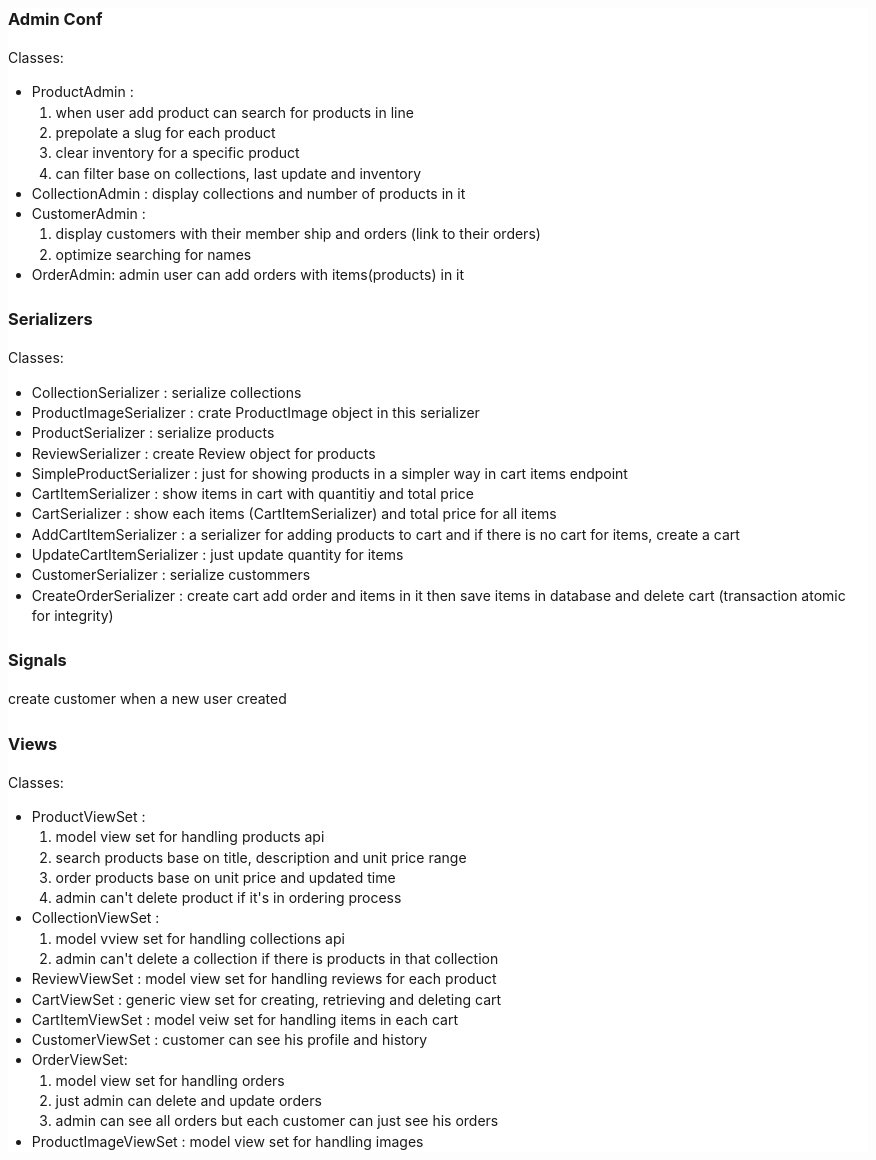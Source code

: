 
### Admin Conf 
Classes:
* ProductAdmin :
    1. when user add product can search for products in line
    2. prepolate a slug for each product
    3. clear inventory for a specific product
    4. can filter base on collections, last update and inventory
* CollectionAdmin : display collections and number of products in it
* CustomerAdmin : 
    1. display customers with their member ship and orders (link to their orders)
    2. optimize searching for names
* OrderAdmin: admin user can add orders with items(products) in it

### Serializers
Classes:
* CollectionSerializer : serialize collections 
* ProductImageSerializer : crate ProductImage object in this serializer
* ProductSerializer : serialize products 
* ReviewSerializer : create Review object for products 
* SimpleProductSerializer : just for showing products in a simpler way in cart items endpoint
* CartItemSerializer : show items in cart with quantitiy and total price
* CartSerializer : show each items (CartItemSerializer) and total price for all items
* AddCartItemSerializer : a serializer for adding products to cart and if there is no cart for items, create a cart
* UpdateCartItemSerializer : just update quantity for items
* CustomerSerializer : serialize custommers
* CreateOrderSerializer : create cart add order and items in it then save items in database and delete cart (transaction atomic for integrity)

### Signals
create customer when a new user created

### Views
Classes:
* ProductViewSet : 
    1. model view set for handling products api
    2. search products base on title, description and unit price range
    3. order products base on unit price and updated time
    4. admin can't delete product if it's in ordering process
* CollectionViewSet :
    1. model vview set for handling collections api
    2. admin can't delete a collection if there is products in that collection
* ReviewViewSet : model view set for handling reviews for each product
* CartViewSet : generic view set for creating, retrieving and deleting cart
* CartItemViewSet : model veiw set for handling items in each cart
* CustomerViewSet : customer can see his profile and history
* OrderViewSet:
    1. model view set for handling orders
    2. just admin can delete and update orders
    3. admin can see all orders but each customer can just see his orders
* ProductImageViewSet : model view set for handling images
